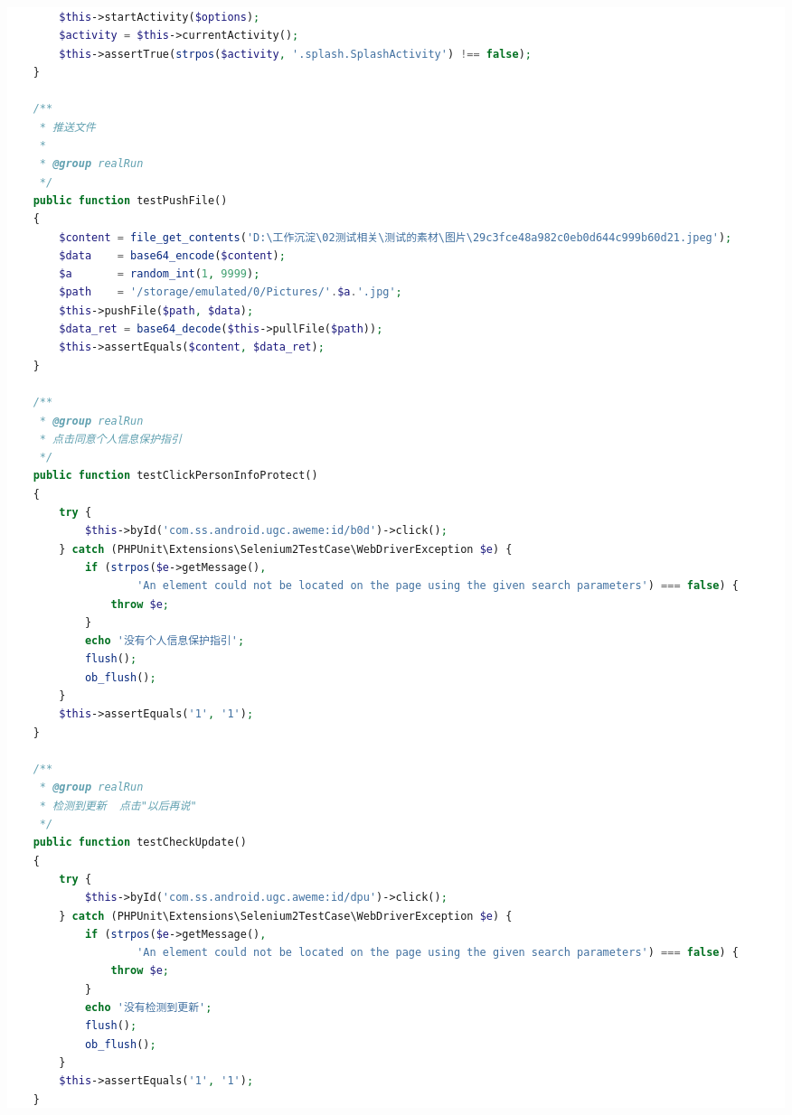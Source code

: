 ```php
        $this->startActivity($options);
        $activity = $this->currentActivity();
        $this->assertTrue(strpos($activity, '.splash.SplashActivity') !== false);
    }

    /**
     * 推送文件
     *
     * @group realRun
     */
    public function testPushFile()
    {
        $content = file_get_contents('D:\工作沉淀\02测试相关\测试的素材\图片\29c3fce48a982c0eb0d644c999b60d21.jpeg');
        $data    = base64_encode($content);
        $a       = random_int(1, 9999);
        $path    = '/storage/emulated/0/Pictures/'.$a.'.jpg';
        $this->pushFile($path, $data);
        $data_ret = base64_decode($this->pullFile($path));
        $this->assertEquals($content, $data_ret);
    }

    /**
     * @group realRun
     * 点击同意个人信息保护指引
     */
    public function testClickPersonInfoProtect()
    {
        try {
            $this->byId('com.ss.android.ugc.aweme:id/b0d')->click();
        } catch (PHPUnit\Extensions\Selenium2TestCase\WebDriverException $e) {
            if (strpos($e->getMessage(),
                    'An element could not be located on the page using the given search parameters') === false) {
                throw $e;
            }
            echo '没有个人信息保护指引';
            flush();
            ob_flush();
        }
        $this->assertEquals('1', '1');
    }

    /**
     * @group realRun
     * 检测到更新  点击"以后再说"
     */
    public function testCheckUpdate()
    {
        try {
            $this->byId('com.ss.android.ugc.aweme:id/dpu')->click();
        } catch (PHPUnit\Extensions\Selenium2TestCase\WebDriverException $e) {
            if (strpos($e->getMessage(),
                    'An element could not be located on the page using the given search parameters') === false) {
                throw $e;
            }
            echo '没有检测到更新';
            flush();
            ob_flush();
        }
        $this->assertEquals('1', '1');
    }
```